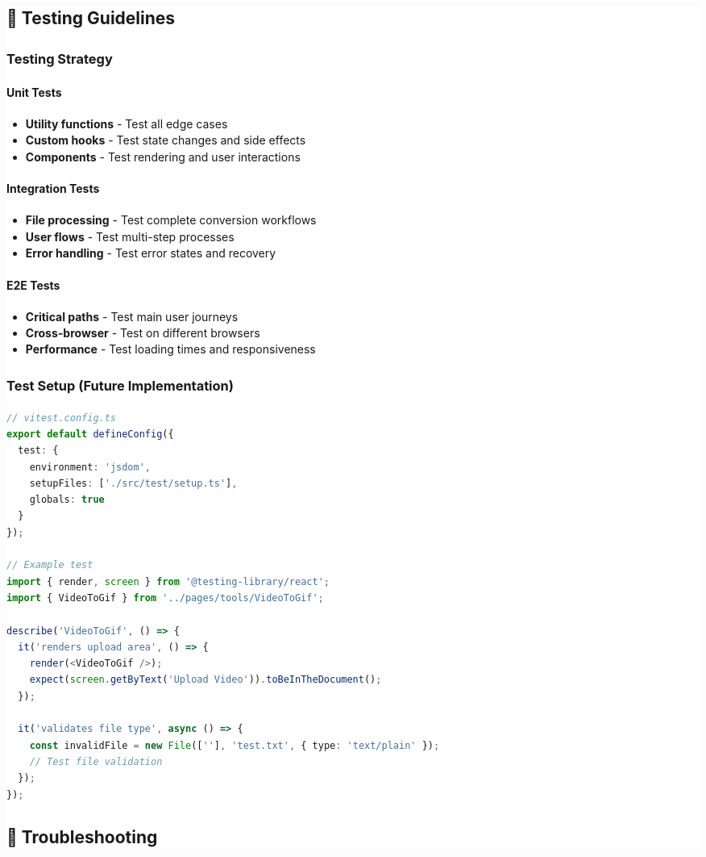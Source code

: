 ## 🧪 Testing Guidelines

### Testing Strategy

#### Unit Tests
- **Utility functions** - Test all edge cases
- **Custom hooks** - Test state changes and side effects
- **Components** - Test rendering and user interactions

#### Integration Tests
- **File processing** - Test complete conversion workflows
- **User flows** - Test multi-step processes
- **Error handling** - Test error states and recovery

#### E2E Tests
- **Critical paths** - Test main user journeys
- **Cross-browser** - Test on different browsers
- **Performance** - Test loading times and responsiveness

### Test Setup (Future Implementation)

```typescript
// vitest.config.ts
export default defineConfig({
  test: {
    environment: 'jsdom',
    setupFiles: ['./src/test/setup.ts'],
    globals: true
  }
});

// Example test
import { render, screen } from '@testing-library/react';
import { VideoToGif } from '../pages/tools/VideoToGif';

describe('VideoToGif', () => {
  it('renders upload area', () => {
    render(<VideoToGif />);
    expect(screen.getByText('Upload Video')).toBeInTheDocument();
  });
  
  it('validates file type', async () => {
    const invalidFile = new File([''], 'test.txt', { type: 'text/plain' });
    // Test file validation
  });
});
```

## 🔧 Troubleshooting
